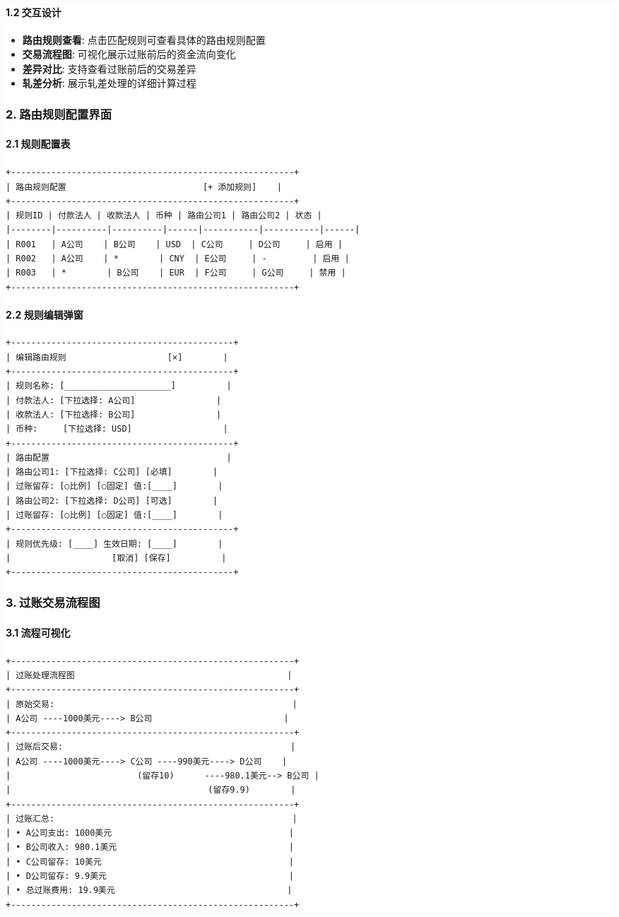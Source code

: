 #### 1.2 交互设计
- **路由规则查看**: 点击匹配规则可查看具体的路由规则配置
- **交易流程图**: 可视化展示过账前后的资金流向变化
- **差异对比**: 支持查看过账前后的交易差异
- **轧差分析**: 展示轧差处理的详细计算过程

### 2. 路由规则配置界面

#### 2.1 规则配置表
```
+--------------------------------------------------------+
| 路由规则配置                           [+ 添加规则]    |
+--------------------------------------------------------+
| 规则ID | 付款法人 | 收款法人 | 币种 | 路由公司1 | 路由公司2 | 状态 |
|--------|----------|----------|------|-----------|-----------|------|
| R001   | A公司    | B公司    | USD  | C公司     | D公司     | 启用 |
| R002   | A公司    | *        | CNY  | E公司     | -         | 启用 |
| R003   | *        | B公司    | EUR  | F公司     | G公司     | 禁用 |
+--------------------------------------------------------+
```

#### 2.2 规则编辑弹窗
```
+--------------------------------------------+
| 编辑路由规则                    [×]        |
+--------------------------------------------+
| 规则名称: [_____________________]          |
| 付款法人: [下拉选择: A公司]                |
| 收款法人: [下拉选择: B公司]                |
| 币种:     [下拉选择: USD]                  |
+--------------------------------------------+
| 路由配置                                   |
| 路由公司1: [下拉选择: C公司] [必填]        |
| 过账留存: [○比例] [○固定] 值:[____]        |
| 路由公司2: [下拉选择: D公司] [可选]        |
| 过账留存: [○比例] [○固定] 值:[____]        |
+--------------------------------------------+
| 规则优先级: [____] 生效日期: [____]        |
|                    [取消] [保存]          |
+--------------------------------------------+
```

### 3. 过账交易流程图

#### 3.1 流程可视化
```
+--------------------------------------------------------+
| 过账处理流程图                                          |
+--------------------------------------------------------+
| 原始交易:                                               |
| A公司 ----1000美元----> B公司                          |
+--------------------------------------------------------+
| 过账后交易:                                             |
| A公司 ----1000美元----> C公司 ----990美元----> D公司    |
|                         (留存10)      ----980.1美元--> B公司 |
|                                       (留存9.9)        |
+--------------------------------------------------------+
| 过账汇总:                                               |
| • A公司支出: 1000美元                                   |
| • B公司收入: 980.1美元                                  |
| • C公司留存: 10美元                                     |
| • D公司留存: 9.9美元                                    |
| • 总过账费用: 19.9美元                                  |
+--------------------------------------------------------+
```